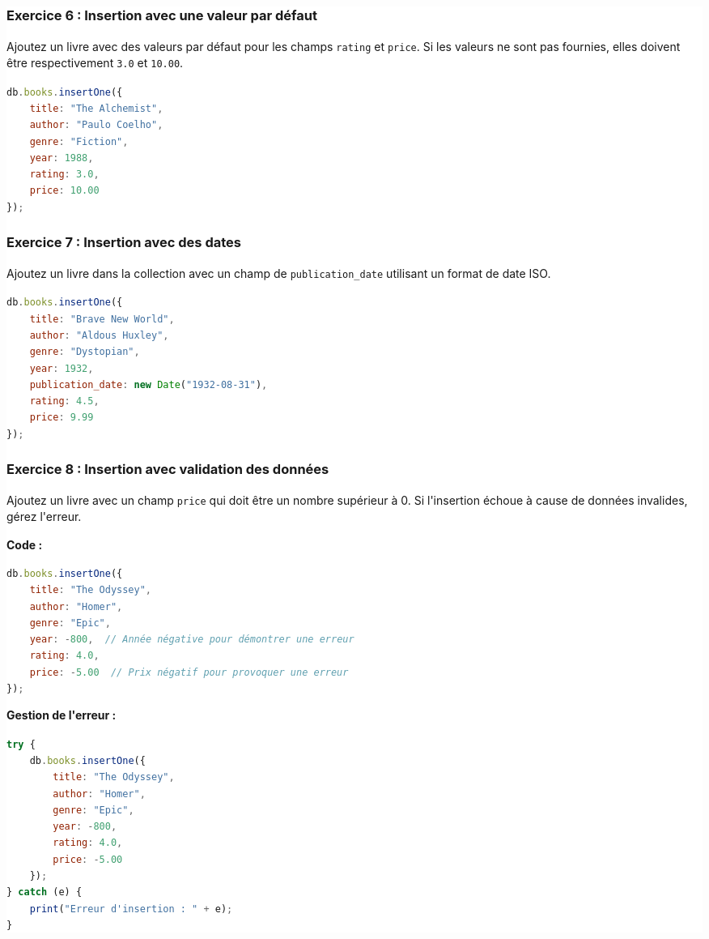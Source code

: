 ### **Exercice 6 : Insertion avec une valeur par défaut**
Ajoutez un livre avec des valeurs par défaut pour les champs `rating` et `price`. Si les valeurs ne sont pas fournies, elles doivent être respectivement `3.0` et `10.00`.

```js
db.books.insertOne({
    title: "The Alchemist",
    author: "Paulo Coelho",
    genre: "Fiction",
    year: 1988,
    rating: 3.0,
    price: 10.00
});
```

### **Exercice 7 : Insertion avec des dates**
Ajoutez un livre dans la collection avec un champ de `publication_date` utilisant un format de date ISO.

```js
db.books.insertOne({
    title: "Brave New World",
    author: "Aldous Huxley",
    genre: "Dystopian",
    year: 1932,
    publication_date: new Date("1932-08-31"),
    rating: 4.5,
    price: 9.99
});
```

### **Exercice 8 : Insertion avec validation des données**
Ajoutez un livre avec un champ `price` qui doit être un nombre supérieur à 0. Si l'insertion échoue à cause de données invalides, gérez l'erreur.

**Code :**

```js
db.books.insertOne({
    title: "The Odyssey",
    author: "Homer",
    genre: "Epic",
    year: -800,  // Année négative pour démontrer une erreur
    rating: 4.0,
    price: -5.00  // Prix négatif pour provoquer une erreur
});
```

**Gestion de l'erreur :**

```js
try {
    db.books.insertOne({
        title: "The Odyssey",
        author: "Homer",
        genre: "Epic",
        year: -800,
        rating: 4.0,
        price: -5.00
    });
} catch (e) {
    print("Erreur d'insertion : " + e);
}
```
